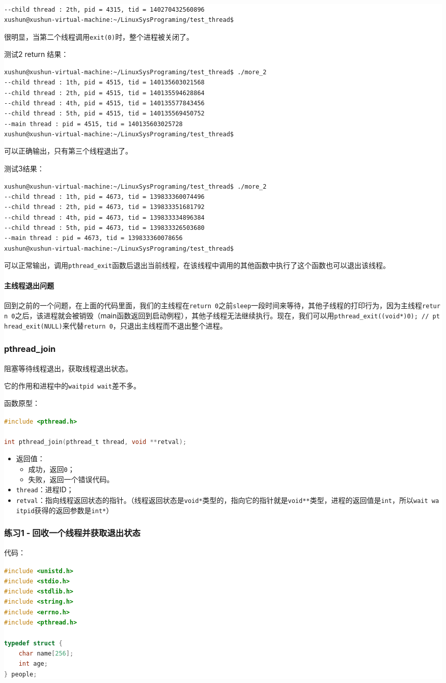 ```console
--child thread : 2th, pid = 4315, tid = 140270432560896
xushun@xushun-virtual-machine:~/LinuxSysPrograming/test_thread$ 
```
很明显，当第二个线程调用`exit(0)`时，整个进程被关闭了。

测试2 return 结果：  
```console
xushun@xushun-virtual-machine:~/LinuxSysPrograming/test_thread$ ./more_2
--child thread : 1th, pid = 4515, tid = 140135603021568
--child thread : 2th, pid = 4515, tid = 140135594628864
--child thread : 4th, pid = 4515, tid = 140135577843456
--child thread : 5th, pid = 4515, tid = 140135569450752
--main thread : pid = 4515, tid = 140135603025728
xushun@xushun-virtual-machine:~/LinuxSysPrograming/test_thread$ 
```
可以正确输出，只有第三个线程退出了。

测试3结果：  
```console
xushun@xushun-virtual-machine:~/LinuxSysPrograming/test_thread$ ./more_2
--child thread : 1th, pid = 4673, tid = 139833360074496
--child thread : 2th, pid = 4673, tid = 139833351681792
--child thread : 4th, pid = 4673, tid = 139833334896384
--child thread : 5th, pid = 4673, tid = 139833326503680
--main thread : pid = 4673, tid = 139833360078656
xushun@xushun-virtual-machine:~/LinuxSysPrograming/test_thread$ 
```
可以正常输出，调用`pthread_exit`函数后退出当前线程，在该线程中调用的其他函数中执行了这个函数也可以退出该线程。

#### 主线程退出问题
回到之前的一个问题，在上面的代码里面，我们的主线程在`return 0`之前`sleep`一段时间来等待，其他子线程的打印行为，因为主线程`return 0`之后，该进程就会被销毁（main函数返回到启动例程），其他子线程无法继续执行。现在，我们可以用`pthread_exit((void*)0); // pthread_exit(NULL)`来代替`return 0`，只退出主线程而不退出整个进程。

### pthread_join
阻塞等待线程退出，获取线程退出状态。

它的作用和进程中的`waitpid wait`差不多。

函数原型：  
```c
#include <pthread.h>

int pthread_join(pthread_t thread, void **retval);
```
- 返回值：
  - 成功，返回`0`；
  - 失败，返回一个错误代码。
- `thread`：进程ID；
- `retval`：指向线程返回状态的指针。（线程返回状态是`void*`类型的，指向它的指针就是`void**`类型，进程的返回值是`int`，所以`wait waitpid`获得的返回参数是`int*`）

### 练习1 - 回收一个线程并获取退出状态
代码：  
```c
#include <unistd.h>
#include <stdio.h>
#include <stdlib.h>
#include <string.h>
#include <errno.h>
#include <pthread.h>

typedef struct {
    char name[256];
    int age;
} people;
```